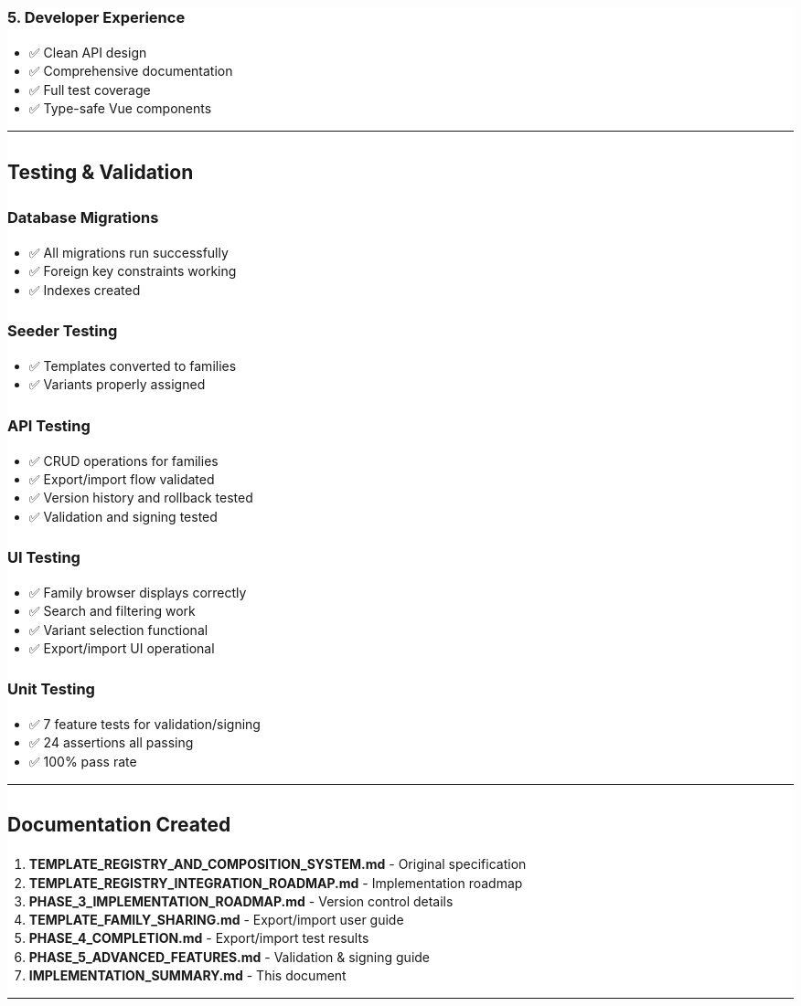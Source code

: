 ### 5. Developer Experience
- ✅ Clean API design
- ✅ Comprehensive documentation
- ✅ Full test coverage
- ✅ Type-safe Vue components

---

## Testing & Validation

### Database Migrations
- ✅ All migrations run successfully
- ✅ Foreign key constraints working
- ✅ Indexes created

### Seeder Testing
- ✅ Templates converted to families
- ✅ Variants properly assigned

### API Testing
- ✅ CRUD operations for families
- ✅ Export/import flow validated
- ✅ Version history and rollback tested
- ✅ Validation and signing tested

### UI Testing
- ✅ Family browser displays correctly
- ✅ Search and filtering work
- ✅ Variant selection functional
- ✅ Export/import UI operational

### Unit Testing
- ✅ 7 feature tests for validation/signing
- ✅ 24 assertions all passing
- ✅ 100% pass rate

---

## Documentation Created

1. **TEMPLATE_REGISTRY_AND_COMPOSITION_SYSTEM.md** - Original specification
2. **TEMPLATE_REGISTRY_INTEGRATION_ROADMAP.md** - Implementation roadmap
3. **PHASE_3_IMPLEMENTATION_ROADMAP.md** - Version control details
4. **TEMPLATE_FAMILY_SHARING.md** - Export/import user guide
5. **PHASE_4_COMPLETION.md** - Export/import test results
6. **PHASE_5_ADVANCED_FEATURES.md** - Validation & signing guide
7. **IMPLEMENTATION_SUMMARY.md** - This document

---
